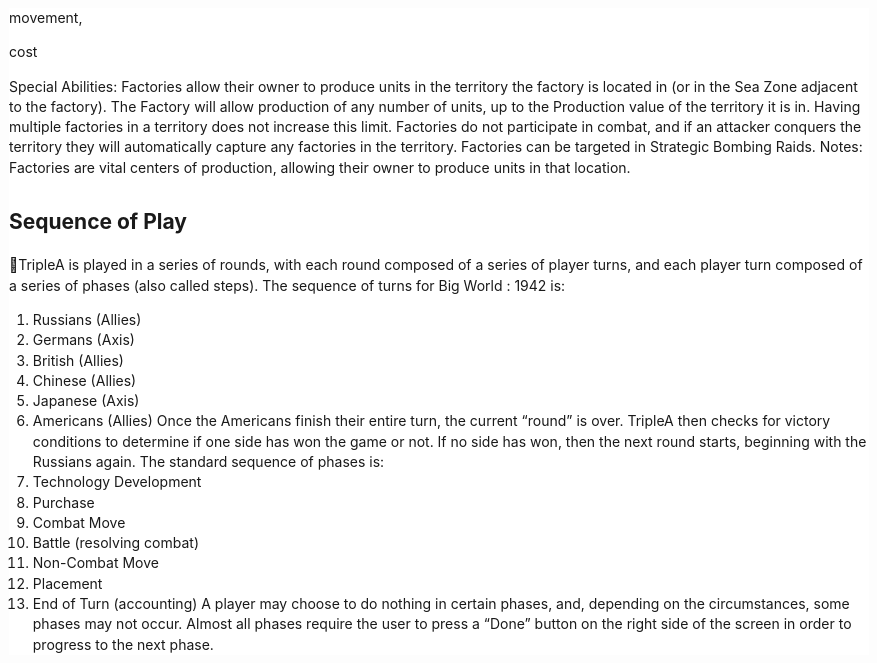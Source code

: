 movement,

cost

Special Abilities:
Factories allow their owner to produce units in the territory the factory is located in (or in the Sea
Zone adjacent to the factory). The Factory will allow production of any number of units, up to the
Production value of the territory it is in. Having multiple factories in a territory does not increase
this limit.
Factories do not participate in combat, and if an attacker conquers the territory they will
automatically capture any factories in the territory. Factories can be targeted in Strategic
Bombing Raids.
Notes: Factories are vital centers of production, allowing their owner to produce units in that location.

## Sequence of Play

TripleA is played in a series of rounds, with each round
composed of a series of player turns, and each player turn
composed of a series of phases (also called steps).
The sequence of turns for Big World : 1942 is:
1. Russians
(Allies)
2. Germans
(Axis)
3. British
(Allies)
4. Chinese
(Allies)
5. Japanese
(Axis)
6. Americans
(Allies)
Once the Americans finish their entire turn, the current
“round” is over. TripleA then checks for victory conditions to
determine if one side has won the game or not. If no side
has won, then the next round starts, beginning with the
Russians again.
The standard sequence of phases is:
1. Technology Development
2. Purchase
3. Combat Move
4. Battle (resolving combat)
5. Non-Combat Move
6. Placement
7. End of Turn (accounting)
A player may choose to do nothing in certain phases, and,
depending on the circumstances, some phases may not
occur. Almost all phases require the user to press a “Done”
button on the right side of the screen in order to progress to
the next phase.
